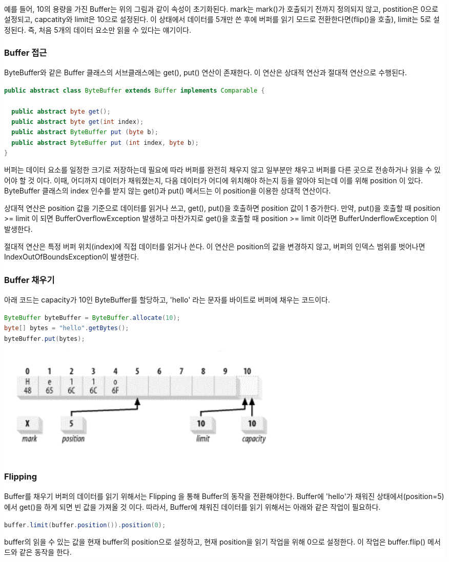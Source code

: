 예를 들어, 10의 용량을 가진 Buffer는 위의 그림과 같이 속성이 초기화된다.
mark는 mark()가 호출되기 전까지 정의되지 않고, postition은 0으로 설정되고, capcatity와 limit은 10으로 설정된다.
이 상태에서 데이터를 5개만 쓴 후에 버퍼를 읽기 모드로 전환한다면(flip()을 호출), limit는 5로 설정된다.
즉, 처음 5개의 데이터 요소만 읽을 수 있다는 얘기이다.


### Buffer 접근
ByteBuffer와 같은 Buffer 클래스의 서브클래스에는 get(), put() 연산이 존재한다.
이 연산은 상대적 연산과 절대적 연산으로 수행된다.

```JAVA
public abstract class ByteBuffer extends Buffer implements Comparable {
	
  public abstract byte get();
  public abstract byte get(int index);
  public abstract ByteBuffer put (byte b);
  public abstract ByteBuffer put (int index, byte b);
}
```
버퍼는 데이터 요소를 일정한 크기로 저장하는데 필요에 따라 버퍼를 완전히 채우지 않고 일부분만 채우고 버퍼를 다른 곳으로 전송하거나 읽을 수 있어야 할 것 이다.
이때, 어디까지 데이터가 채워졌는지, 다음 데이터가 어디에 위치해야 하는지 등을 알아야 되는데 이를 위해 position 이 있다.
ByteBuffer 클래스의 index 인수를 받지 않는 get()과 put() 메서드는 이 position을 이용한 상대적 연산이다.

상대적 연산은 position 값을 기준으로 데이터를 읽거나 쓰고, get(), put()을 호출하면 position 값이 1 증가한다.
만약, put()을 호출할 때 position >= limit 이 되면 BufferOverflowException 발생하고
마찬가지로 get()을 호출할 때 position >= limit 이라면 BufferUnderflowException 이 발생한다.

절대적 연산은 특정 버퍼 위치(index)에 직접 데이터를 읽거나 쓴다.
이 연산은 position의 값을 변경하지 않고, 버퍼의 인덱스 범위를 벗어나면 IndexOutOfBoundsException이 발생한다.

### Buffer 채우기
아래 코드는 capacity가 10인 ByteBuffer를 할당하고, 'hello' 라는 문자를 바이트로 버퍼에 채우는 코드이다.
```JAVA
ByteBuffer byteBuffer = ByteBuffer.allocate(10);
byte[] bytes = "hello".getBytes();
byteBuffer.put(bytes);
```
![buffer 채우기](buffer/img_2.png)


### Flipping
Buffer를 채우기 버퍼의 데이터를 읽기 위해서는 Flipping 을 통해 Buffer의 동작을 전환해야한다.
Buffer에 'hello'가 채워진 상태에서(position=5)에서 get()을 하게 되면 빈 값을 가져올 것 이다.
따라서, Buffer에 채워진 데이터를 읽기 위해서는 아래와 같은 작업이 필요하다.
```JAVA
buffer.limit(buffer.position()).position(0);
```
buffer의 읽을 수 있는 값을 현재 buffer의 position으로 설정하고, 현재 position을 읽기 작업을 위해 0으로 설정한다.
이 작업은 buffer.flip() 메서드와 같은 동작을 한다.
